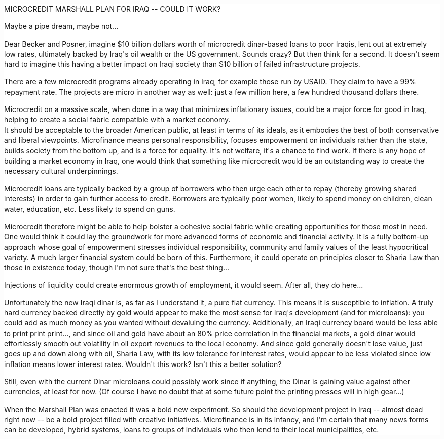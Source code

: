 MICROCREDIT MARSHALL PLAN FOR IRAQ -- COULD IT WORK?

Maybe a pipe dream, maybe not...

Dear Becker and Posner, imagine $10 billion dollars worth of microcredit dinar-based loans to poor Iraqis, lent out at extremely low rates, ultimately backed by Iraq's oil wealth or the US government. Sounds crazy? But then think for a second. It doesn't seem hard to imagine this having a better impact on Iraqi society than $10 billion of failed infrastructure projects.

There are a few microcredit programs already operating in Iraq, for example those run by USAID. They claim to have a 99% repayment rate. The projects are micro in another way as well: just a few million here, a few hundred thousand dollars there.

Microcredit on a massive scale, when done in a way that minimizes inflationary issues, could be a major force for good in Iraq, helping to create a social fabric compatible with a market economy.  
It should be acceptable to the broader American public, at least in terms of its ideals, as it embodies the best of both conservative and liberal viewpoints. Microfinance means personal responsibility, focuses empowerment on individuals rather than the state, builds society from the bottom up, and is a force for equality. It's not welfare, it's a chance to find work. If there is any hope of building a market economy in Iraq, one would think that something like microcredit would be an outstanding way to create the necessary cultural underpinnings.

Microcredit loans are typically backed by a group of borrowers who then urge each other to repay (thereby growing shared interests) in order to gain further access to credit. Borrowers are typically poor women, likely to spend money on children, clean water, education, etc. Less likely to spend on guns.

Microcredit therefore might be able to help bolster a cohesive social fabric while creating opportunities for those most in need. One would think it could lay the groundwork for more advanced forms of economic and financial activity. It is a fully bottom-up approach whose goal of empowerment stresses individual responsibility, community and family values of the least hypocritical variety. A much larger financial system could be born of this. Furthermore, it could operate on principles closer to Sharia Law than those in existence today, though I'm not sure that's the best thing...

Injections of liquidity could create enormous growth of employment, it would seem. After all, they do here...

Unfortunately the new Iraqi dinar is, as far as I understand it, a pure fiat currency. This means it is susceptible to inflation. A truly hard currency backed directly by gold would appear to make the most sense for Iraq's development (and for microloans): you could add as much money as you wanted without devaluing the currency. Additionally, an Iraqi currency board would be less able to print print print..., and since oil and gold have about an 80% price correlation in the financial markets, a gold dinar would effortlessly smooth out volatility in oil export revenues to the local economy. And since gold generally doesn't lose value, just goes up and down along with oil, Sharia Law, with its low tolerance for interest rates, would appear to be less violated since low inflation means lower interest rates. Wouldn't this work? Isn't this a better solution?

Still, even with the current Dinar microloans could possibly work since if anything, the Dinar is gaining value against other currencies, at least for now. (Of course I have no doubt that at some future point the printing presses will in high gear...)

When the Marshall Plan was enacted it was a bold new experiment. So should the development project in Iraq -- almost dead right now -- be a bold project filled with creative initiatives. Microfinance is in its infancy, and I'm certain that many news forms can be developed, hybrid systems, loans to groups of individuals who then lend to their local municipalities, etc. 
